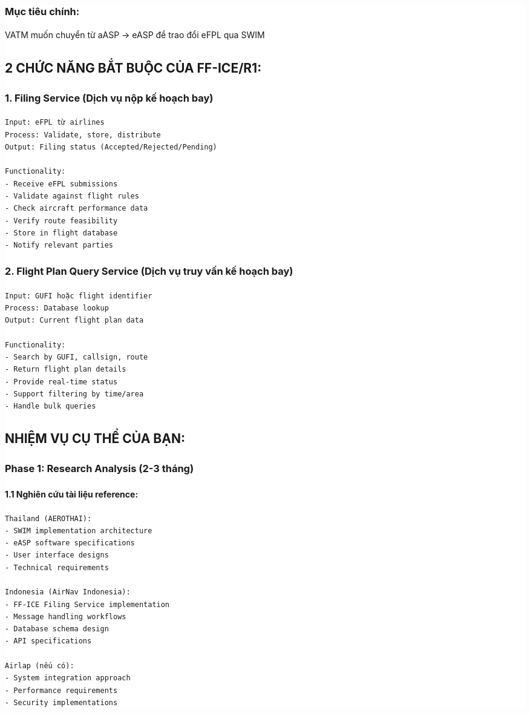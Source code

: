 ### **Mục tiêu chính:**
VATM muốn chuyển từ aASP → eASP để trao đổi eFPL qua SWIM

## **2 CHỨC NĂNG BẮT BUỘC CỦA FF-ICE/R1:**

### **1. Filing Service (Dịch vụ nộp kế hoạch bay)**
```
Input: eFPL từ airlines
Process: Validate, store, distribute
Output: Filing status (Accepted/Rejected/Pending)

Functionality:
- Receive eFPL submissions
- Validate against flight rules
- Check aircraft performance data
- Verify route feasibility
- Store in flight database
- Notify relevant parties
```

### **2. Flight Plan Query Service (Dịch vụ truy vấn kế hoạch bay)**
```
Input: GUFI hoặc flight identifier
Process: Database lookup
Output: Current flight plan data

Functionality:
- Search by GUFI, callsign, route
- Return flight plan details
- Provide real-time status
- Support filtering by time/area
- Handle bulk queries
```

## **NHIỆM VỤ CỤ THỂ CỦA BẠN:**

### **Phase 1: Research Analysis (2-3 tháng)**

#### **1.1 Nghiên cứu tài liệu reference:**
```
Thailand (AEROTHAI):
- SWIM implementation architecture
- eASP software specifications
- User interface designs
- Technical requirements

Indonesia (AirNav Indonesia):  
- FF-ICE Filing Service implementation
- Message handling workflows
- Database schema design
- API specifications

Airlap (nếu có):
- System integration approach
- Performance requirements
- Security implementations
```
